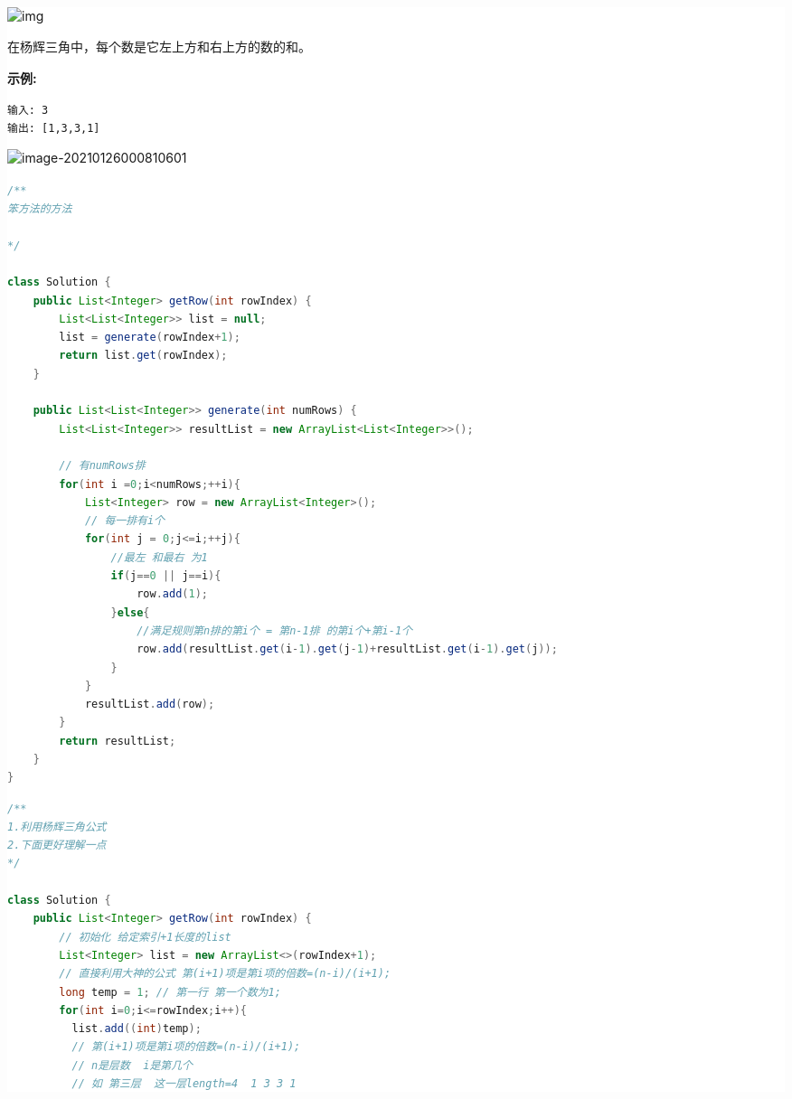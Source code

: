 ![img](https://upload.wikimedia.org/wikipedia/commons/0/0d/PascalTriangleAnimated2.gif)

在杨辉三角中，每个数是它左上方和右上方的数的和。

**示例:**

```
输入: 3
输出: [1,3,3,1]
```

![image-20210126000810601](https://xiaoboblog-bucket.oss-cn-hangzhou.aliyuncs.com/blog/image-20210126000810601.png)

```java
/**
笨方法的方法

*/

class Solution {
    public List<Integer> getRow(int rowIndex) {
        List<List<Integer>> list = null;
        list = generate(rowIndex+1);
        return list.get(rowIndex);
    }

    public List<List<Integer>> generate(int numRows) {
        List<List<Integer>> resultList = new ArrayList<List<Integer>>();
        
        // 有numRows排
        for(int i =0;i<numRows;++i){
            List<Integer> row = new ArrayList<Integer>();
            // 每一排有i个
            for(int j = 0;j<=i;++j){
                //最左 和最右 为1
                if(j==0 || j==i){
                    row.add(1);
                }else{
                    //满足规则第n排的第i个 = 第n-1排 的第i个+第i-1个
                    row.add(resultList.get(i-1).get(j-1)+resultList.get(i-1).get(j));
                }
            }
            resultList.add(row);
        }
        return resultList;
    }
}
```

```java
/**
1.利用杨辉三角公式
2.下面更好理解一点
*/

class Solution {
    public List<Integer> getRow(int rowIndex) {
        // 初始化 给定索引+1长度的list
        List<Integer> list = new ArrayList<>(rowIndex+1);
        // 直接利用大神的公式 第(i+1)项是第i项的倍数=(n-i)/(i+1);
        long temp = 1; // 第一行 第一个数为1;
        for(int i=0;i<=rowIndex;i++){
          list.add((int)temp);
          // 第(i+1)项是第i项的倍数=(n-i)/(i+1); 
          // n是层数  i是第几个
          // 如 第三层  这一层length=4  1 3 3 1  
```
